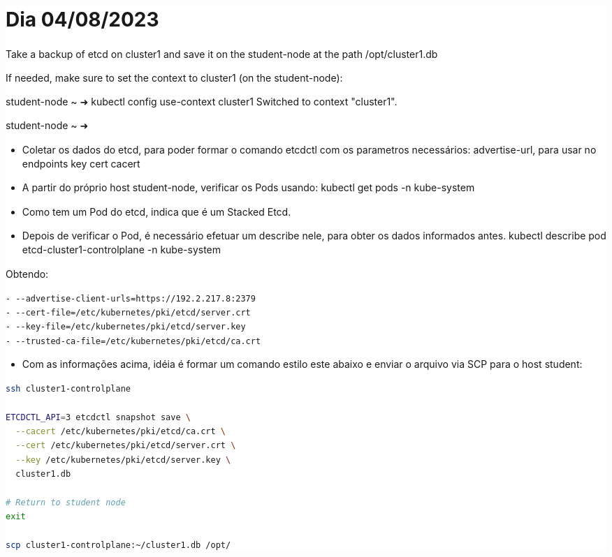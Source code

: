 

# Dia 04/08/2023




Take a backup of etcd on cluster1 and save it on the student-node at the path /opt/cluster1.db

If needed, make sure to set the context to cluster1 (on the student-node):

student-node ~ ➜  kubectl config use-context cluster1
Switched to context "cluster1".

student-node ~ ➜  

- Coletar os dados do etcd, para poder formar o comando etcdctl com os parametros necessários:
    advertise-url, para usar no endpoints
    key
    cert
    cacert

- A partir do próprio host student-node, verificar os Pods usando:
kubectl get pods -n kube-system

- Como tem um Pod do etcd, indica que é um Stacked Etcd.
- Depois de verificar o Pod, é necessário efetuar um describe nele, para obter os dados informados antes.
kubectl describe pod etcd-cluster1-controlplane -n kube-system

Obtendo:
      
    - --advertise-client-urls=https://192.2.217.8:2379
    - --cert-file=/etc/kubernetes/pki/etcd/server.crt
    - --key-file=/etc/kubernetes/pki/etcd/server.key
    - --trusted-ca-file=/etc/kubernetes/pki/etcd/ca.crt

- Com as informações acima, idéia é formar um comando estilo este abaixo e enviar o arquivo via SCP para o host student:

~~~~bash
ssh cluster1-controlplane

ETCDCTL_API=3 etcdctl snapshot save \
  --cacert /etc/kubernetes/pki/etcd/ca.crt \
  --cert /etc/kubernetes/pki/etcd/server.crt \
  --key /etc/kubernetes/pki/etcd/server.key \
  cluster1.db

# Return to student node
exit

scp cluster1-controlplane:~/cluster1.db /opt/

~~~~


